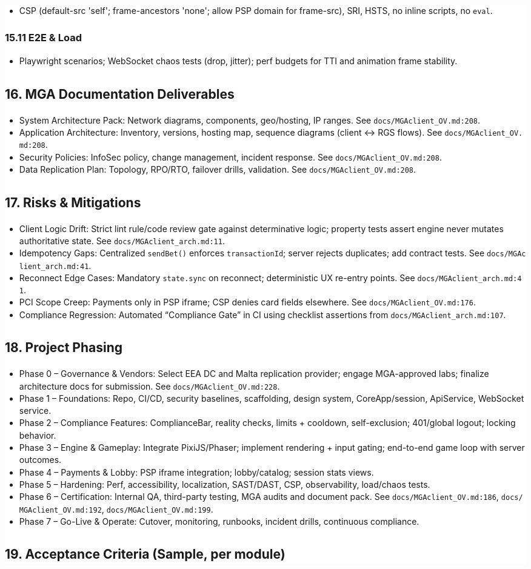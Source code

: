 - CSP (default-src 'self'; frame-ancestors 'none'; allow PSP domain for frame-src), SRI, HSTS, no inline scripts, no `eval`.

### 15.11 E2E & Load

- Playwright scenarios; WebSocket chaos tests (drop, jitter); perf budgets for TTI and animation frame stability.

## 16. MGA Documentation Deliverables

- System Architecture Pack: Network diagrams, components, geo/hosting, IP ranges. See `docs/MGAclient_OV.md:208`.
- Application Architecture: Inventory, versions, hosting map, sequence diagrams (client ↔ RGS flows). See `docs/MGAclient_OV.md:208`.
- Security Policies: InfoSec policy, change management, incident response. See `docs/MGAclient_OV.md:208`.
- Data Replication Plan: Topology, RPO/RTO, failover drills, validation. See `docs/MGAclient_OV.md:208`.

## 17. Risks & Mitigations

- Client Logic Drift: Strict lint rule/code review gate against determinative logic; property tests assert engine never mutates authoritative state. See `docs/MGAclient_arch.md:11`.
- Idempotency Gaps: Centralized `sendBet()` enforces `transactionId`; server rejects duplicates; add contract tests. See `docs/MGAclient_arch.md:41`.
- Reconnect Edge Cases: Mandatory `state.sync` on reconnect; deterministic UX re-entry points. See `docs/MGAclient_arch.md:41`.
- PCI Scope Creep: Payments only in PSP iframe; CSP denies card fields elsewhere. See `docs/MGAclient_OV.md:176`.
- Compliance Regression: Automated “Compliance Gate” in CI using checklist assertions from `docs/MGAclient_arch.md:107`.

## 18. Project Phasing

- Phase 0 – Governance & Vendors: Select EEA DC and Malta replication provider; engage MGA-approved labs; finalize architecture docs for submission. See `docs/MGAclient_OV.md:228`.
- Phase 1 – Foundations: Repo, CI/CD, security baselines, scaffolding, design system, CoreApp/session, ApiService, WebSocket service.
- Phase 2 – Compliance Features: ComplianceBar, reality checks, limits + cooldown, self-exclusion; 401/global logout; locking behavior.
- Phase 3 – Engine & Gameplay: Integrate PixiJS/Phaser; implement rendering + input gating; end-to-end game loop with server outcomes.
- Phase 4 – Payments & Lobby: PSP iframe integration; lobby/catalog; session stats views.
- Phase 5 – Hardening: Perf, accessibility, localization, SAST/DAST, CSP, observability, load/chaos tests.
- Phase 6 – Certification: Internal QA, third-party testing, MGA audits and document pack. See `docs/MGAclient_OV.md:186`, `docs/MGAclient_OV.md:192`, `docs/MGAclient_OV.md:199`.
- Phase 7 – Go-Live & Operate: Cutover, monitoring, runbooks, incident drills, continuous compliance.

## 19. Acceptance Criteria (Sample, per module)

